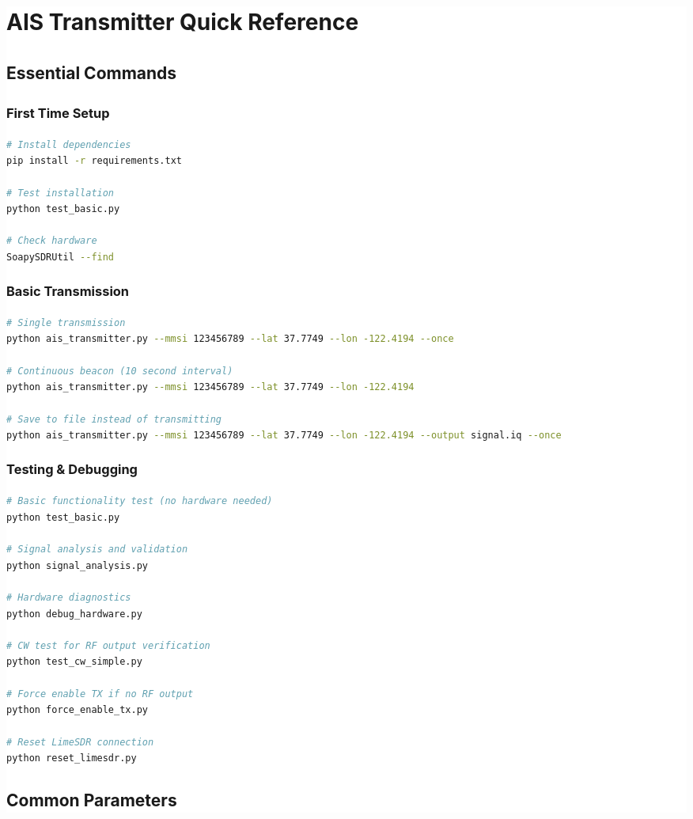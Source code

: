# AIS Transmitter Quick Reference

## Essential Commands

### First Time Setup
```bash
# Install dependencies
pip install -r requirements.txt

# Test installation
python test_basic.py

# Check hardware
SoapySDRUtil --find
```

### Basic Transmission
```bash
# Single transmission
python ais_transmitter.py --mmsi 123456789 --lat 37.7749 --lon -122.4194 --once

# Continuous beacon (10 second interval)
python ais_transmitter.py --mmsi 123456789 --lat 37.7749 --lon -122.4194

# Save to file instead of transmitting
python ais_transmitter.py --mmsi 123456789 --lat 37.7749 --lon -122.4194 --output signal.iq --once
```

### Testing & Debugging
```bash
# Basic functionality test (no hardware needed)
python test_basic.py

# Signal analysis and validation
python signal_analysis.py

# Hardware diagnostics
python debug_hardware.py

# CW test for RF output verification
python test_cw_simple.py

# Force enable TX if no RF output
python force_enable_tx.py

# Reset LimeSDR connection
python reset_limesdr.py
```

## Common Parameters
